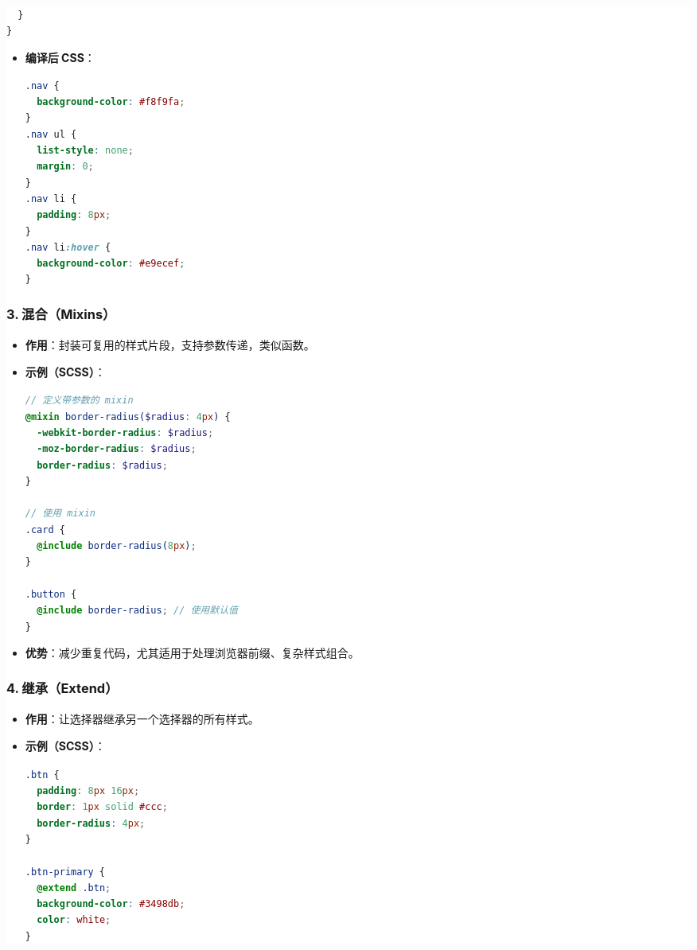   ```scss
    }
  }
  ```

- **编译后 CSS**：
  ```css
  .nav {
    background-color: #f8f9fa;
  }
  .nav ul {
    list-style: none;
    margin: 0;
  }
  .nav li {
    padding: 8px;
  }
  .nav li:hover {
    background-color: #e9ecef;
  }
  ```

### 3. **混合（Mixins）**

- **作用**：封装可复用的样式片段，支持参数传递，类似函数。
- **示例（SCSS）**：

  ```scss
  // 定义带参数的 mixin
  @mixin border-radius($radius: 4px) {
    -webkit-border-radius: $radius;
    -moz-border-radius: $radius;
    border-radius: $radius;
  }

  // 使用 mixin
  .card {
    @include border-radius(8px);
  }

  .button {
    @include border-radius; // 使用默认值
  }
  ```

- **优势**：减少重复代码，尤其适用于处理浏览器前缀、复杂样式组合。

### 4. **继承（Extend）**

- **作用**：让选择器继承另一个选择器的所有样式。
- **示例（SCSS）**：

  ```scss
  .btn {
    padding: 8px 16px;
    border: 1px solid #ccc;
    border-radius: 4px;
  }

  .btn-primary {
    @extend .btn;
    background-color: #3498db;
    color: white;
  }
  ```
